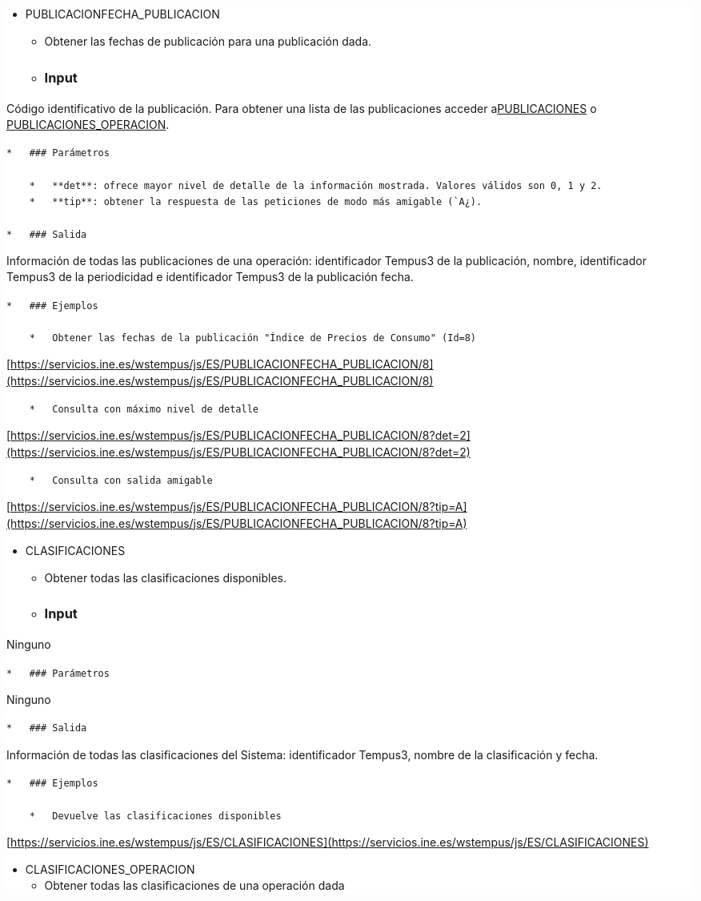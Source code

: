 *   PUBLICACIONFECHA_PUBLICACION
    *   Obtener las fechas de publicación para una publicación dada.

    *   ### Input

Código identificativo de la publicación. Para obtener una lista de las publicaciones acceder a[PUBLICACIONES](https://www.ine.es/dyngs/DAB/index.htm?cid=1100#is1159) o [PUBLICACIONES_OPERACION](https://www.ine.es/dyngs/DAB/index.htm?cid=1100#is1160).

    *   ### Parámetros

        *   **det**: ofrece mayor nivel de detalle de la información mostrada. Valores válidos son 0, 1 y 2.
        *   **tip**: obtener la respuesta de las peticiones de modo más amigable (`A¿).

    *   ### Salida

Información de todas las publicaciones de una operación: identificador Tempus3 de la publicación, nombre, identificador Tempus3 de la periodicidad e identificador Tempus3 de la publicación fecha.

    *   ### Ejemplos

        *   Obtener las fechas de la publicación "Índice de Precios de Consumo" (Id=8)

[https://servicios.ine.es/wstempus/js/ES/PUBLICACIONFECHA_PUBLICACION/8](https://servicios.ine.es/wstempus/js/ES/PUBLICACIONFECHA_PUBLICACION/8)

        *   Consulta con máximo nivel de detalle

[https://servicios.ine.es/wstempus/js/ES/PUBLICACIONFECHA_PUBLICACION/8?det=2](https://servicios.ine.es/wstempus/js/ES/PUBLICACIONFECHA_PUBLICACION/8?det=2)

        *   Consulta con salida amigable

[https://servicios.ine.es/wstempus/js/ES/PUBLICACIONFECHA_PUBLICACION/8?tip=A](https://servicios.ine.es/wstempus/js/ES/PUBLICACIONFECHA_PUBLICACION/8?tip=A)

*   CLASIFICACIONES
    *   Obtener todas las clasificaciones disponibles.

    *   ### Input

Ninguno

    *   ### Parámetros

Ninguno

    *   ### Salida

Información de todas las clasificaciones del Sistema: identificador Tempus3, nombre de la clasificación y fecha.

    *   ### Ejemplos

        *   Devuelve las clasificaciones disponibles

[https://servicios.ine.es/wstempus/js/ES/CLASIFICACIONES](https://servicios.ine.es/wstempus/js/ES/CLASIFICACIONES)

*   CLASIFICACIONES_OPERACION
    *   Obtener todas las clasificaciones de una operación dada
